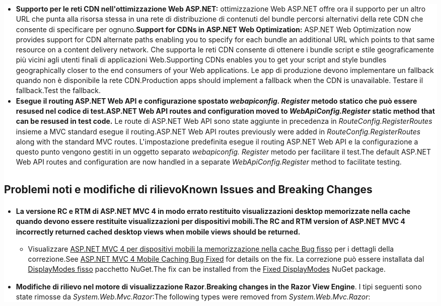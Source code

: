 - <span data-ttu-id="5e479-281">**Supporto per le reti CDN nell'ottimizzazione Web ASP.NET:** ottimizzazione Web ASP.NET offre ora il supporto per un altro URL che punta alla risorsa stessa in una rete di distribuzione di contenuti del bundle percorsi alternativi della rete CDN che consente di specificare per ognuno.</span><span class="sxs-lookup"><span data-stu-id="5e479-281">**Support for CDNs in ASP.NET Web Optimization:** ASP.NET Web Optimization now provides support for CDN alternate paths enabling you to specify for each bundle an additional URL which points to that same resource on a content delivery network.</span></span> <span data-ttu-id="5e479-282">Che supporta le reti CDN consente di ottenere i bundle script e stile geograficamente più vicini agli utenti finali di applicazioni Web.</span><span class="sxs-lookup"><span data-stu-id="5e479-282">Supporting CDNs enables you to get your script and style bundles geographically closer to the end consumers of your Web applications.</span></span> <span data-ttu-id="5e479-283">Le app di produzione devono implementare un fallback quando non è disponibile la rete CDN.</span><span class="sxs-lookup"><span data-stu-id="5e479-283">Production apps should implement a fallback when the CDN is unavailable.</span></span> <span data-ttu-id="5e479-284">Testare il fallback.</span><span class="sxs-lookup"><span data-stu-id="5e479-284">Test the fallback.</span></span>
- <span data-ttu-id="5e479-285">**Esegue il routing ASP.NET Web API e configurazione spostato *webapiconfig. Register* metodo statico che può essere resused nel codice di test.**</span><span class="sxs-lookup"><span data-stu-id="5e479-285">**ASP.NET Web API routes and configuration moved to *WebApiConfig.Register* static method that can be resused in test code.**</span></span> <span data-ttu-id="5e479-286">Le route di ASP.NET Web API sono state aggiunte in precedenza in *RouteConfig.RegisterRoutes* insieme a MVC standard esegue il routing.</span><span class="sxs-lookup"><span data-stu-id="5e479-286">ASP.NET Web API routes previously were added in *RouteConfig.RegisterRoutes* along with the standard MVC routes.</span></span> <span data-ttu-id="5e479-287">L'impostazione predefinita esegue il routing ASP.NET Web API e la configurazione a questo punto vengono gestiti in un oggetto separato *webapiconfig. Register* metodo per facilitare il test.</span><span class="sxs-lookup"><span data-stu-id="5e479-287">The default ASP.NET Web API routes and configuration are now handled in a separate *WebApiConfig.Register* method to facilitate testing.</span></span>

<a id="_Toc303253815"></a>
## <a name="known-issues-and-breaking-changes"></a><span data-ttu-id="5e479-288">Problemi noti e modifiche di rilievo</span><span class="sxs-lookup"><span data-stu-id="5e479-288">Known Issues and Breaking Changes</span></span>

- <span data-ttu-id="5e479-289">**La versione RC e RTM di ASP.NET MVC 4 in modo errato restituito visualizzazioni desktop memorizzate nella cache quando devono essere restituite visualizzazioni per dispositivi mobili.**</span><span class="sxs-lookup"><span data-stu-id="5e479-289">**The RC and RTM version of ASP.NET MVC 4 incorrectly returned cached desktop views when mobile views should be returned.**</span></span>

    - <span data-ttu-id="5e479-290">Visualizzare [ASP.NET MVC 4 per dispositivi mobili la memorizzazione nella cache Bug fisso](https://blogs.msdn.com/b/rickandy/archive/2012/09/17/asp-net-mvc-4-mobile-caching-bug-fixed.aspx) per i dettagli della correzione.</span><span class="sxs-lookup"><span data-stu-id="5e479-290">See [ASP.NET MVC 4 Mobile Caching Bug Fixed](https://blogs.msdn.com/b/rickandy/archive/2012/09/17/asp-net-mvc-4-mobile-caching-bug-fixed.aspx) for details on the fix.</span></span> <span data-ttu-id="5e479-291">La correzione può essere installata dal [DisplayModes fisso](http://nuget.org/packages/Microsoft.AspNet.Mvc.FixedDisplayModes) pacchetto NuGet.</span><span class="sxs-lookup"><span data-stu-id="5e479-291">The fix can be installed from the [Fixed DisplayModes](http://nuget.org/packages/Microsoft.AspNet.Mvc.FixedDisplayModes) NuGet package.</span></span>
- <span data-ttu-id="5e479-292">**Modifiche di rilievo nel motore di visualizzazione Razor**.</span><span class="sxs-lookup"><span data-stu-id="5e479-292">**Breaking changes in the Razor View Engine**.</span></span> <span data-ttu-id="5e479-293">I tipi seguenti sono state rimosse da *System.Web.Mvc.Razor*:</span><span class="sxs-lookup"><span data-stu-id="5e479-293">The following types were removed from *System.Web.Mvc.Razor*:</span></span> 

